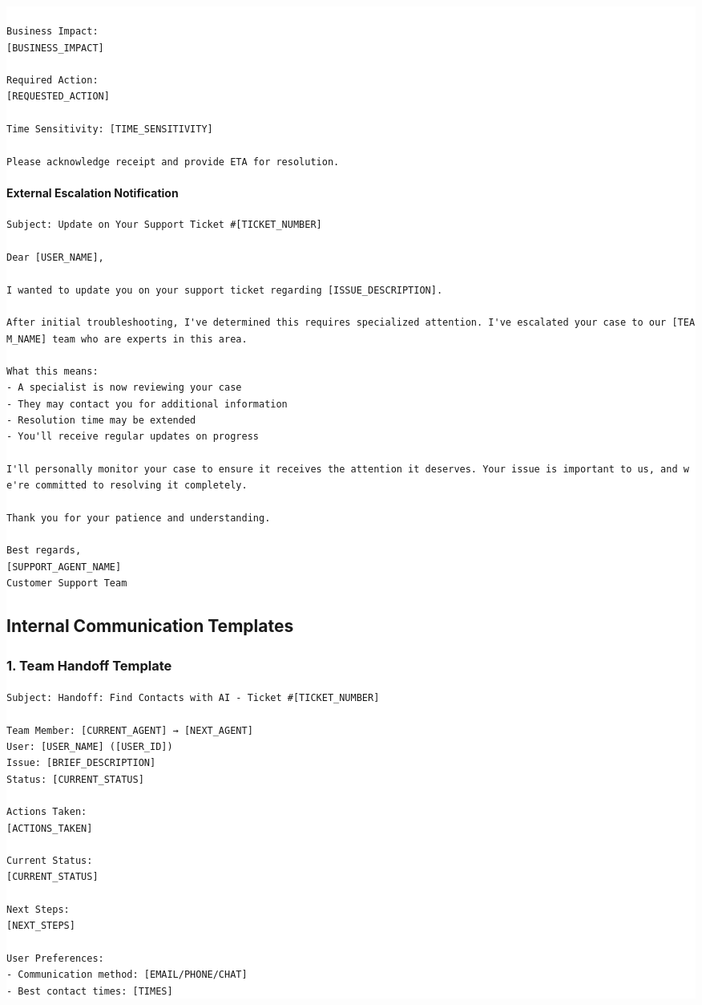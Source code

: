 ```

Business Impact:
[BUSINESS_IMPACT]

Required Action:
[REQUESTED_ACTION]

Time Sensitivity: [TIME_SENSITIVITY]

Please acknowledge receipt and provide ETA for resolution.
```

#### External Escalation Notification
```
Subject: Update on Your Support Ticket #[TICKET_NUMBER]

Dear [USER_NAME],

I wanted to update you on your support ticket regarding [ISSUE_DESCRIPTION].

After initial troubleshooting, I've determined this requires specialized attention. I've escalated your case to our [TEAM_NAME] team who are experts in this area.

What this means:
- A specialist is now reviewing your case
- They may contact you for additional information
- Resolution time may be extended
- You'll receive regular updates on progress

I'll personally monitor your case to ensure it receives the attention it deserves. Your issue is important to us, and we're committed to resolving it completely.

Thank you for your patience and understanding.

Best regards,
[SUPPORT_AGENT_NAME]
Customer Support Team
```

## Internal Communication Templates

### 1. Team Handoff Template

```
Subject: Handoff: Find Contacts with AI - Ticket #[TICKET_NUMBER]

Team Member: [CURRENT_AGENT] → [NEXT_AGENT]
User: [USER_NAME] ([USER_ID])
Issue: [BRIEF_DESCRIPTION]
Status: [CURRENT_STATUS]

Actions Taken:
[ACTIONS_TAKEN]

Current Status:
[CURRENT_STATUS]

Next Steps:
[NEXT_STEPS]

User Preferences:
- Communication method: [EMAIL/PHONE/CHAT]
- Best contact times: [TIMES]
```